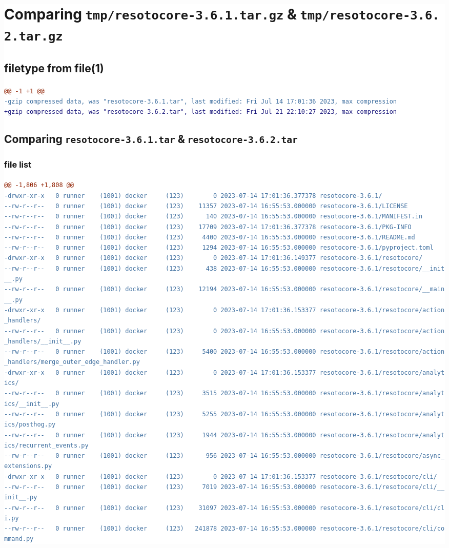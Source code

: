 # Comparing `tmp/resotocore-3.6.1.tar.gz` & `tmp/resotocore-3.6.2.tar.gz`

## filetype from file(1)

```diff
@@ -1 +1 @@
-gzip compressed data, was "resotocore-3.6.1.tar", last modified: Fri Jul 14 17:01:36 2023, max compression
+gzip compressed data, was "resotocore-3.6.2.tar", last modified: Fri Jul 21 22:10:27 2023, max compression
```

## Comparing `resotocore-3.6.1.tar` & `resotocore-3.6.2.tar`

### file list

```diff
@@ -1,806 +1,808 @@
-drwxr-xr-x   0 runner    (1001) docker     (123)        0 2023-07-14 17:01:36.377378 resotocore-3.6.1/
--rw-r--r--   0 runner    (1001) docker     (123)    11357 2023-07-14 16:55:53.000000 resotocore-3.6.1/LICENSE
--rw-r--r--   0 runner    (1001) docker     (123)      140 2023-07-14 16:55:53.000000 resotocore-3.6.1/MANIFEST.in
--rw-r--r--   0 runner    (1001) docker     (123)    17709 2023-07-14 17:01:36.377378 resotocore-3.6.1/PKG-INFO
--rw-r--r--   0 runner    (1001) docker     (123)     4400 2023-07-14 16:55:53.000000 resotocore-3.6.1/README.md
--rw-r--r--   0 runner    (1001) docker     (123)     1294 2023-07-14 16:55:53.000000 resotocore-3.6.1/pyproject.toml
-drwxr-xr-x   0 runner    (1001) docker     (123)        0 2023-07-14 17:01:36.149377 resotocore-3.6.1/resotocore/
--rw-r--r--   0 runner    (1001) docker     (123)      438 2023-07-14 16:55:53.000000 resotocore-3.6.1/resotocore/__init__.py
--rw-r--r--   0 runner    (1001) docker     (123)    12194 2023-07-14 16:55:53.000000 resotocore-3.6.1/resotocore/__main__.py
-drwxr-xr-x   0 runner    (1001) docker     (123)        0 2023-07-14 17:01:36.153377 resotocore-3.6.1/resotocore/action_handlers/
--rw-r--r--   0 runner    (1001) docker     (123)        0 2023-07-14 16:55:53.000000 resotocore-3.6.1/resotocore/action_handlers/__init__.py
--rw-r--r--   0 runner    (1001) docker     (123)     5400 2023-07-14 16:55:53.000000 resotocore-3.6.1/resotocore/action_handlers/merge_outer_edge_handler.py
-drwxr-xr-x   0 runner    (1001) docker     (123)        0 2023-07-14 17:01:36.153377 resotocore-3.6.1/resotocore/analytics/
--rw-r--r--   0 runner    (1001) docker     (123)     3515 2023-07-14 16:55:53.000000 resotocore-3.6.1/resotocore/analytics/__init__.py
--rw-r--r--   0 runner    (1001) docker     (123)     5255 2023-07-14 16:55:53.000000 resotocore-3.6.1/resotocore/analytics/posthog.py
--rw-r--r--   0 runner    (1001) docker     (123)     1944 2023-07-14 16:55:53.000000 resotocore-3.6.1/resotocore/analytics/recurrent_events.py
--rw-r--r--   0 runner    (1001) docker     (123)      956 2023-07-14 16:55:53.000000 resotocore-3.6.1/resotocore/async_extensions.py
-drwxr-xr-x   0 runner    (1001) docker     (123)        0 2023-07-14 17:01:36.153377 resotocore-3.6.1/resotocore/cli/
--rw-r--r--   0 runner    (1001) docker     (123)     7019 2023-07-14 16:55:53.000000 resotocore-3.6.1/resotocore/cli/__init__.py
--rw-r--r--   0 runner    (1001) docker     (123)    31097 2023-07-14 16:55:53.000000 resotocore-3.6.1/resotocore/cli/cli.py
--rw-r--r--   0 runner    (1001) docker     (123)   241878 2023-07-14 16:55:53.000000 resotocore-3.6.1/resotocore/cli/command.py
```